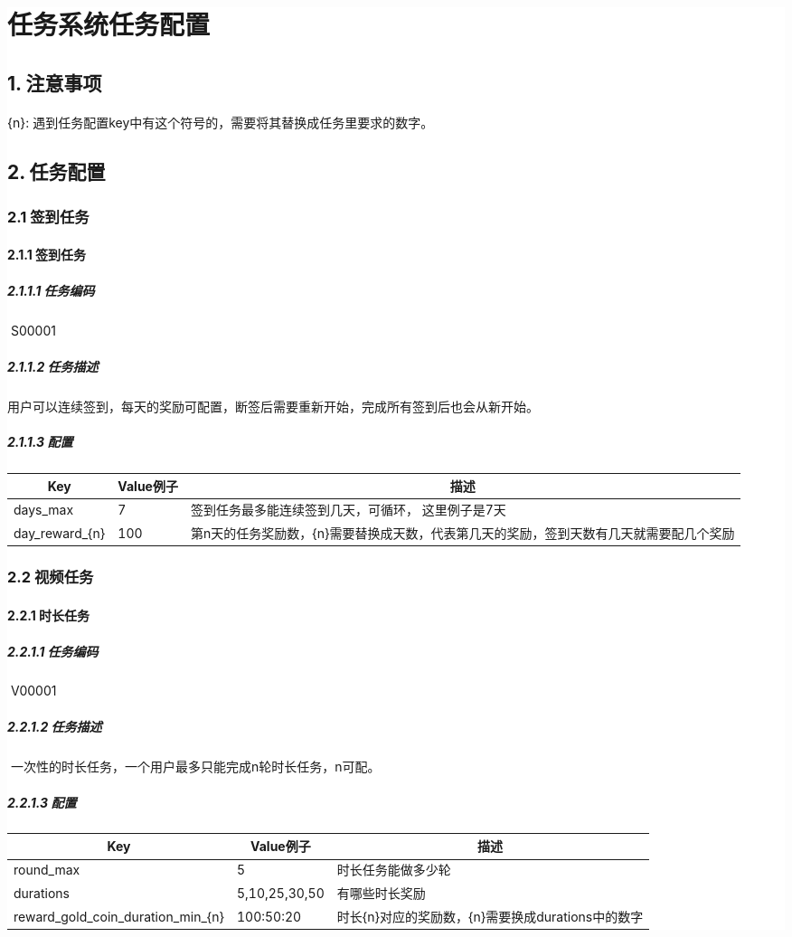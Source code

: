 # 任务系统任务配置

## 1. 注意事项

{n}: 遇到任务配置key中有这个符号的，需要将其替换成任务里要求的数字。

## 2. 任务配置

### 2.1 签到任务



#### 2.1.1 签到任务

##### 2.1.1.1 任务编码

​	S00001

##### 2.1.1.2 任务描述

​	用户可以连续签到，每天的奖励可配置，断签后需要重新开始，完成所有签到后也会从新开始。

##### 2.1.1.3 配置

| Key            | Value例子 | 描述                                                         |
| -------------- | --------- | ------------------------------------------------------------ |
| days_max       | 7         | 签到任务最多能连续签到几天，可循环， 这里例子是7天           |
| day_reward_{n} | 100       | 第n天的任务奖励数，{n}需要替换成天数，代表第几天的奖励，签到天数有几天就需要配几个奖励 |



### 2.2 视频任务

#### 2.2.1 时长任务

##### 2.2.1.1 任务编码

​	V00001

##### 2.2.1.2 任务描述

​	一次性的时长任务，一个用户最多只能完成n轮时长任务，n可配。

##### 2.2.1.3 配置

| Key                               | Value例子     | 描述                                              |
| --------------------------------- | ------------- | ------------------------------------------------- |
| round_max                         | 5             | 时长任务能做多少轮                                |
| durations                         | 5,10,25,30,50 | 有哪些时长奖励                                    |
| reward_gold_coin_duration_min_{n} | 100:50:20     | 时长{n}对应的奖励数，{n}需要换成durations中的数字 |

